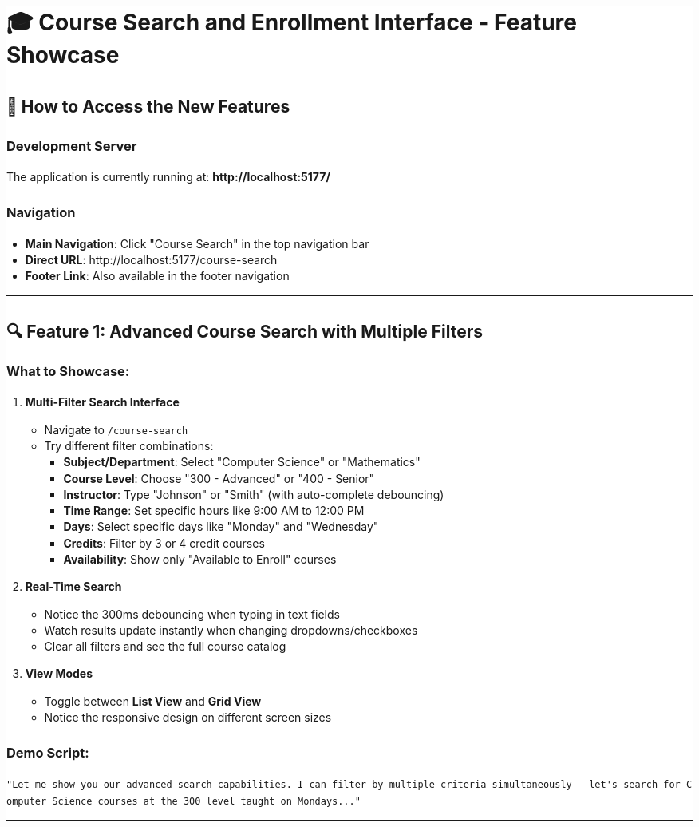 # 🎓 Course Search and Enrollment Interface - Feature Showcase

## 🚀 How to Access the New Features

### Development Server

The application is currently running at: **http://localhost:5177/**

### Navigation

- **Main Navigation**: Click "Course Search" in the top navigation bar
- **Direct URL**: http://localhost:5177/course-search
- **Footer Link**: Also available in the footer navigation

---

## 🔍 **Feature 1: Advanced Course Search with Multiple Filters**

### What to Showcase:

1. **Multi-Filter Search Interface**

   - Navigate to `/course-search`
   - Try different filter combinations:
     - **Subject/Department**: Select "Computer Science" or "Mathematics"
     - **Course Level**: Choose "300 - Advanced" or "400 - Senior"
     - **Instructor**: Type "Johnson" or "Smith" (with auto-complete debouncing)
     - **Time Range**: Set specific hours like 9:00 AM to 12:00 PM
     - **Days**: Select specific days like "Monday" and "Wednesday"
     - **Credits**: Filter by 3 or 4 credit courses
     - **Availability**: Show only "Available to Enroll" courses

2. **Real-Time Search**

   - Notice the 300ms debouncing when typing in text fields
   - Watch results update instantly when changing dropdowns/checkboxes
   - Clear all filters and see the full course catalog

3. **View Modes**
   - Toggle between **List View** and **Grid View**
   - Notice the responsive design on different screen sizes

### Demo Script:

```
"Let me show you our advanced search capabilities. I can filter by multiple criteria simultaneously - let's search for Computer Science courses at the 300 level taught on Mondays..."
```

---
